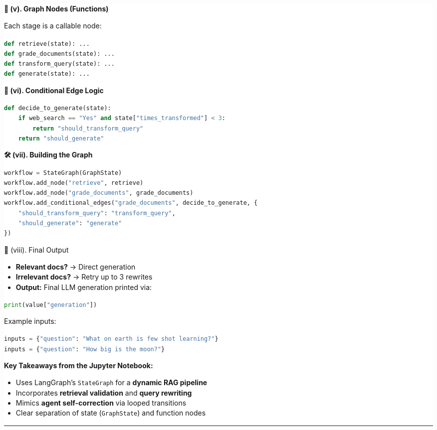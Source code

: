 **🧩 (v). Graph Nodes (Functions)**


Each stage is a callable node:

```python
def retrieve(state): ...
def grade_documents(state): ...
def transform_query(state): ...
def generate(state): ...
```

**🔗 (vi). Conditional Edge Logic**


```python
def decide_to_generate(state):
    if web_search == "Yes" and state["times_transformed"] < 3:
        return "should_transform_query"
    return "should_generate"
```

**🛠️ (vii). Building the Graph**

```python
workflow = StateGraph(GraphState)
workflow.add_node("retrieve", retrieve)
workflow.add_node("grade_documents", grade_documents)
workflow.add_conditional_edges("grade_documents", decide_to_generate, {
    "should_transform_query": "transform_query",
    "should_generate": "generate"
})
```

🏁 (viii). Final Output

- **Relevant docs?** → Direct generation  
- **Irrelevant docs?** → Retry up to 3 rewrites  
- **Output:** Final LLM generation printed via:

```python
print(value["generation"])
```

Example inputs:

```python
inputs = {"question": "What on earth is few shot learning?"}
inputs = {"question": "How big is the moon?"}
```

**Key Takeaways from the Jupyter Notebook:**

- Uses LangGraph’s `StateGraph` for a **dynamic RAG pipeline**
- Incorporates **retrieval validation** and **query rewriting**
- Mimics **agent self-correction** via looped transitions
- Clear separation of state (`GraphState`) and function nodes

---

